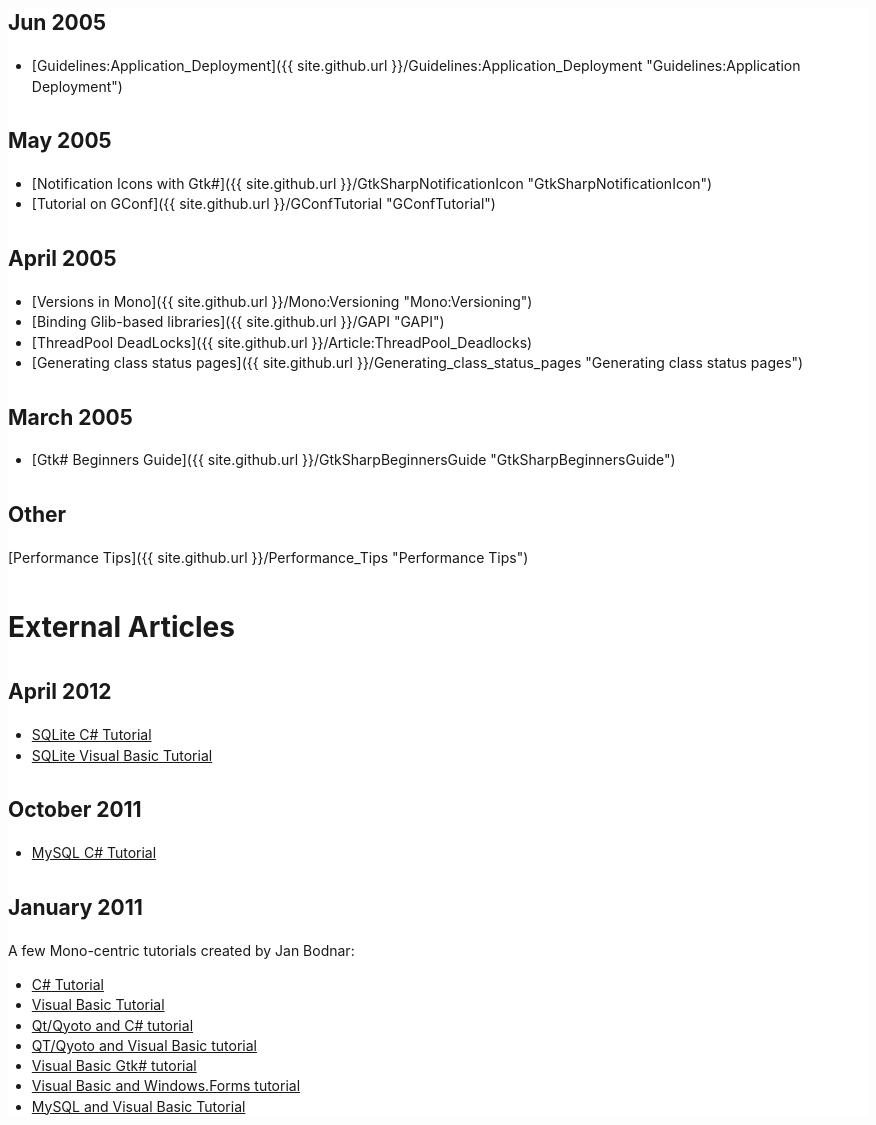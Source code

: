 Jun 2005
--------

-   [Guidelines:Application\_Deployment]({{ site.github.url }}/Guidelines:Application_Deployment "Guidelines:Application Deployment")

May 2005
--------

-   [Notification Icons with Gtk\#]({{ site.github.url }}/GtkSharpNotificationIcon "GtkSharpNotificationIcon")
-   [Tutorial on GConf]({{ site.github.url }}/GConfTutorial "GConfTutorial")

April 2005
----------

-   [Versions in Mono]({{ site.github.url }}/Mono:Versioning "Mono:Versioning")
-   [Binding Glib-based libraries]({{ site.github.url }}/GAPI "GAPI")
-   [ThreadPool DeadLocks]({{ site.github.url }}/Article:ThreadPool_Deadlocks)
-   [Generating class status pages]({{ site.github.url }}/Generating_class_status_pages "Generating class status pages")

March 2005
----------

-   [Gtk\# Beginners Guide]({{ site.github.url }}/GtkSharpBeginnersGuide "GtkSharpBeginnersGuide")

Other
-----

[Performance Tips]({{ site.github.url }}/Performance_Tips "Performance Tips")

External Articles
=================

April 2012
----------

-   [SQLite C\# Tutorial](http://zetcode.com/db/sqlitecsharp/)
-   [SQLite Visual Basic Tutorial](http://zetcode.com/db/sqlitevb/)

October 2011
------------

-   [MySQL C\# Tutorial](http://zetcode.com/db/mysqlcsharptutorial/)

January 2011
------------

A few Mono-centric tutorials created by Jan Bodnar:

-   [C\# Tutorial](http://zetcode.com/language/csharptutorial/)
-   [Visual Basic Tutorial](http://zetcode.com/lang/visualbasic/)
-   [Qt/Qyoto and C\# tutorial](http://zetcode.com/tutorials/qyotosharptutorial/)
-   [QT/Qyoto and Visual Basic tutorial](http://zetcode.com/gui/vbqyoto/)
-   [Visual Basic Gtk\# tutorial](http://zetcode.com/gui/vbgtk/)
-   [Visual Basic and Windows.Forms tutorial](http://zetcode.com/gui/vbwinforms/)
-   [MySQL and Visual Basic Tutorial](http://zetcode.com/databases/mysqlvisualbasictutorial/)
